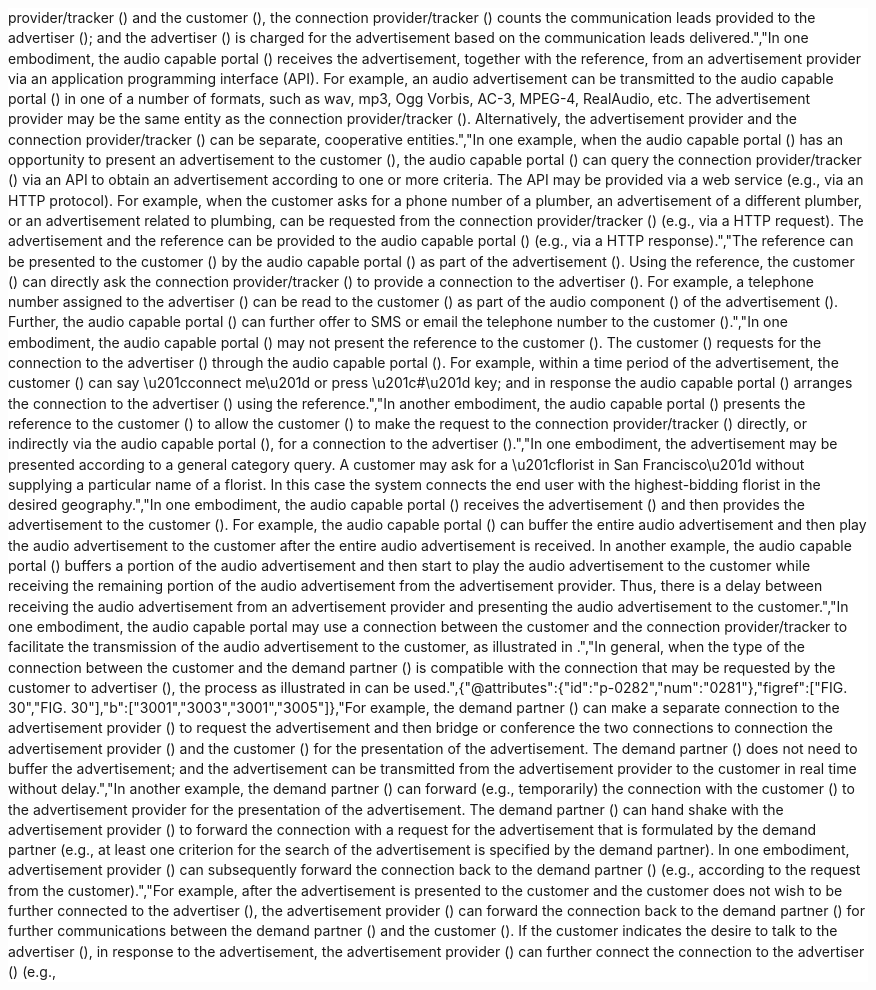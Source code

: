 provider\/tracker () and the customer (), the connection provider\/tracker () counts the communication leads provided to the advertiser (); and the advertiser () is charged for the advertisement based on the communication leads delivered.","In one embodiment, the audio capable portal () receives the advertisement, together with the reference, from an advertisement provider via an application programming interface (API). For example, an audio advertisement can be transmitted to the audio capable portal () in one of a number of formats, such as wav, mp3, Ogg Vorbis, AC-3, MPEG-4, RealAudio, etc. The advertisement provider may be the same entity as the connection provider\/tracker (). Alternatively, the advertisement provider and the connection provider\/tracker () can be separate, cooperative entities.","In one example, when the audio capable portal () has an opportunity to present an advertisement to the customer (), the audio capable portal () can query the connection provider\/tracker () via an API to obtain an advertisement according to one or more criteria. The API may be provided via a web service (e.g., via an HTTP protocol). For example, when the customer asks for a phone number of a plumber, an advertisement of a different plumber, or an advertisement related to plumbing, can be requested from the connection provider\/tracker () (e.g., via a HTTP request). The advertisement and the reference can be provided to the audio capable portal () (e.g., via a HTTP response).","The reference can be presented to the customer () by the audio capable portal () as part of the advertisement (). Using the reference, the customer () can directly ask the connection provider\/tracker () to provide a connection to the advertiser (). For example, a telephone number assigned to the advertiser () can be read to the customer () as part of the audio component () of the advertisement (). Further, the audio capable portal () can further offer to SMS or email the telephone number to the customer ().","In one embodiment, the audio capable portal () may not present the reference to the customer (). The customer () requests for the connection to the advertiser () through the audio capable portal (). For example, within a time period of the advertisement, the customer () can say \u201cconnect me\u201d or press \u201c#\u201d key; and in response the audio capable portal () arranges the connection to the advertiser () using the reference.","In another embodiment, the audio capable portal () presents the reference to the customer () to allow the customer () to make the request to the connection provider\/tracker () directly, or indirectly via the audio capable portal (), for a connection to the advertiser ().","In one embodiment, the advertisement may be presented according to a general category query. A customer may ask for a \u201cflorist in San Francisco\u201d without supplying a particular name of a florist. In this case the system connects the end user with the highest-bidding florist in the desired geography.","In one embodiment, the audio capable portal () receives the advertisement () and then provides the advertisement to the customer (). For example, the audio capable portal () can buffer the entire audio advertisement and then play the audio advertisement to the customer after the entire audio advertisement is received. In another example, the audio capable portal () buffers a portion of the audio advertisement and then start to play the audio advertisement to the customer while receiving the remaining portion of the audio advertisement from the advertisement provider. Thus, there is a delay between receiving the audio advertisement from an advertisement provider and presenting the audio advertisement to the customer.","In one embodiment, the audio capable portal may use a connection between the customer and the connection provider\/tracker to facilitate the transmission of the audio advertisement to the customer, as illustrated in .","In general, when the type of the connection between the customer and the demand partner () is compatible with the connection that may be requested by the customer to advertiser (), the process as illustrated in  can be used.",{"@attributes":{"id":"p-0282","num":"0281"},"figref":["FIG. 30","FIG. 30"],"b":["3001","3003","3001","3005"]},"For example, the demand partner () can make a separate connection to the advertisement provider () to request the advertisement and then bridge or conference the two connections to connection the advertisement provider () and the customer () for the presentation of the advertisement. The demand partner () does not need to buffer the advertisement; and the advertisement can be transmitted from the advertisement provider to the customer in real time without delay.","In another example, the demand partner () can forward (e.g., temporarily) the connection with the customer () to the advertisement provider for the presentation of the advertisement. The demand partner () can hand shake with the advertisement provider () to forward the connection with a request for the advertisement that is formulated by the demand partner (e.g., at least one criterion for the search of the advertisement is specified by the demand partner). In one embodiment, advertisement provider () can subsequently forward the connection back to the demand partner () (e.g., according to the request from the customer).","For example, after the advertisement is presented to the customer and the customer does not wish to be further connected to the advertiser (), the advertisement provider () can forward the connection back to the demand partner () for further communications between the demand partner () and the customer (). If the customer indicates the desire to talk to the advertiser (), in response to the advertisement, the advertisement provider () can further connect the connection to the advertiser () (e.g.,